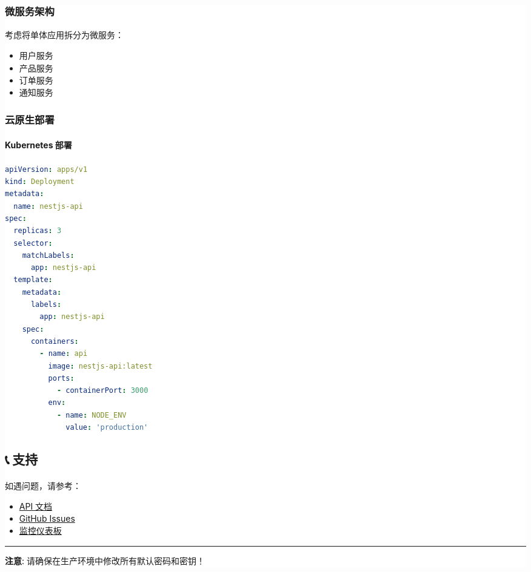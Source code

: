 ### 微服务架构

考虑将单体应用拆分为微服务：

- 用户服务
- 产品服务
- 订单服务
- 通知服务

### 云原生部署

#### Kubernetes 部署

```yaml
apiVersion: apps/v1
kind: Deployment
metadata:
  name: nestjs-api
spec:
  replicas: 3
  selector:
    matchLabels:
      app: nestjs-api
  template:
    metadata:
      labels:
        app: nestjs-api
    spec:
      containers:
        - name: api
          image: nestjs-api:latest
          ports:
            - containerPort: 3000
          env:
            - name: NODE_ENV
              value: 'production'
```

## 📞 支持

如遇问题，请参考：

- [API 文档](http://localhost:3000/docs)
- [GitHub Issues](https://github.com/your-repo/issues)
- [监控仪表板](http://localhost:3001)

---

**注意**: 请确保在生产环境中修改所有默认密码和密钥！
